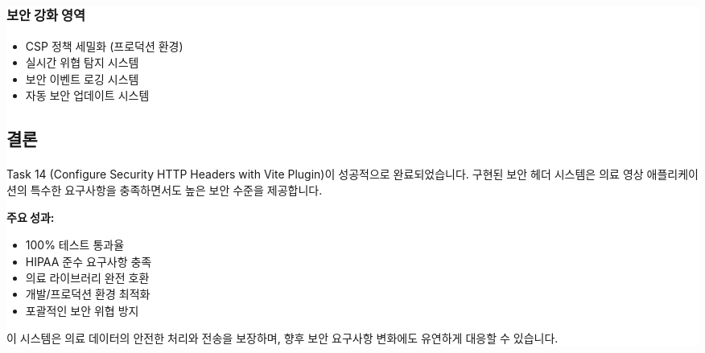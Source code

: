 ### 보안 강화 영역
- CSP 정책 세밀화 (프로덕션 환경)
- 실시간 위협 탐지 시스템
- 보안 이벤트 로깅 시스템
- 자동 보안 업데이트 시스템

## 결론

Task 14 (Configure Security HTTP Headers with Vite Plugin)이 성공적으로 완료되었습니다. 
구현된 보안 헤더 시스템은 의료 영상 애플리케이션의 특수한 요구사항을 충족하면서도 
높은 보안 수준을 제공합니다.

**주요 성과:**
- 100% 테스트 통과율
- HIPAA 준수 요구사항 충족
- 의료 라이브러리 완전 호환
- 개발/프로덕션 환경 최적화
- 포괄적인 보안 위협 방지

이 시스템은 의료 데이터의 안전한 처리와 전송을 보장하며, 
향후 보안 요구사항 변화에도 유연하게 대응할 수 있습니다.